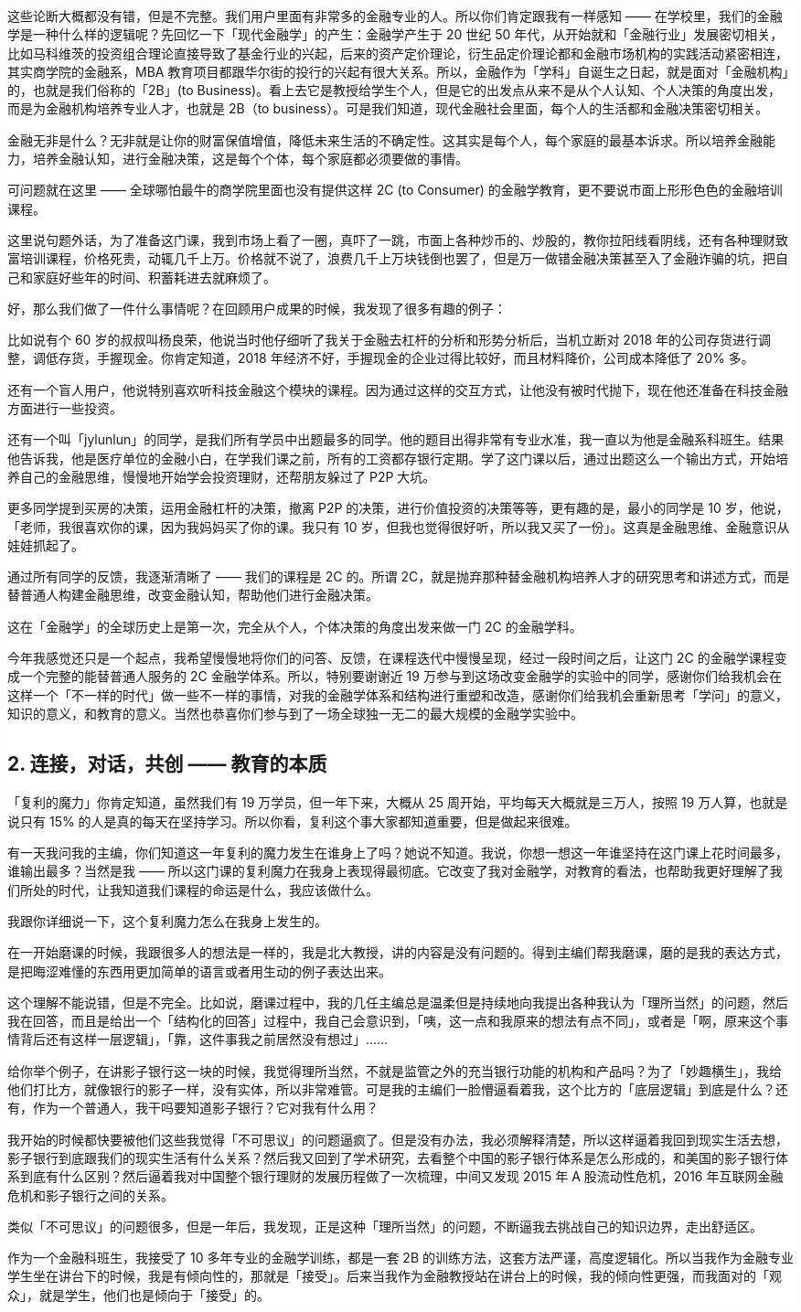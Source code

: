 这些论断大概都没有错，但是不完整。我们用户里面有非常多的金融专业的人。所以你们肯定跟我有一样感知 —— 在学校里，我们的金融学是一种什么样的逻辑呢？先回忆一下「现代金融学」的产生：金融学产生于 20 世纪 50 年代，从开始就和「金融行业」发展密切相关，比如马科维茨的投资组合理论直接导致了基金行业的兴起，后来的资产定价理论，衍生品定价理论都和金融市场机构的实践活动紧密相连，其实商学院的金融系，MBA 教育项目都跟华尔街的投行的兴起有很大关系。所以，金融作为「学科」自诞生之日起，就是面对「金融机构」的，也就是我们俗称的「2B」(to Business)。看上去它是教授给学生个人，但是它的出发点从来不是从个人认知、个人决策的角度出发，而是为金融机构培养专业人才，也就是 2B（to business）。可是我们知道，现代金融社会里面，每个人的生活都和金融决策密切相关。

金融无非是什么？无非就是让你的财富保值增值，降低未来生活的不确定性。这其实是每个人，每个家庭的最基本诉求。所以培养金融能力，培养金融认知，进行金融决策，这是每个个体，每个家庭都必须要做的事情。

可问题就在这里 —— 全球哪怕最牛的商学院里面也没有提供这样 2C (to Consumer) 的金融学教育，更不要说市面上形形色色的金融培训课程。

这里说句题外话，为了准备这门课，我到市场上看了一圈，真吓了一跳，市面上各种炒币的、炒股的，教你拉阳线看阴线，还有各种理财致富培训课程，价格死贵，动辄几千上万。价格就不说了，浪费几千上万块钱倒也罢了，但是万一做错金融决策甚至入了金融诈骗的坑，把自己和家庭好些年的时间、积蓄耗进去就麻烦了。

好，那么我们做了一件什么事情呢？在回顾用户成果的时候，我发现了很多有趣的例子：

比如说有个 60 岁的叔叔叫杨良荣，他说当时他仔细听了我关于金融去杠杆的分析和形势分析后，当机立断对 2018 年的公司存货进行调整，调低存货，手握现金。你肯定知道，2018 年经济不好，手握现金的企业过得比较好，而且材料降价，公司成本降低了 20% 多。

还有一个盲人用户，他说特别喜欢听科技金融这个模块的课程。因为通过这样的交互方式，让他没有被时代抛下，现在他还准备在科技金融方面进行一些投资。

还有一个叫「jylunlun」的同学，是我们所有学员中出题最多的同学。他的题目出得非常有专业水准，我一直以为他是金融系科班生。结果他告诉我，他是医疗单位的金融小白，在学我们课之前，所有的工资都存银行定期。学了这门课以后，通过出题这么一个输出方式，开始培养自己的金融思维，慢慢地开始学会投资理财，还帮朋友躲过了 P2P 大坑。

更多同学提到买房的决策，运用金融杠杆的决策，撤离 P2P 的决策，进行价值投资的决策等等，更有趣的是，最小的同学是 10 岁，他说，「老师，我很喜欢你的课，因为我妈妈买了你的课。我只有 10 岁，但我也觉得很好听，所以我又买了一份」。这真是金融思维、金融意识从娃娃抓起了。

通过所有同学的反馈，我逐渐清晰了 —— 我们的课程是 2C 的。所谓 2C，就是抛弃那种替金融机构培养人才的研究思考和讲述方式，而是替普通人构建金融思维，改变金融认知，帮助他们进行金融决策。

这在「金融学」的全球历史上是第一次，完全从个人，个体决策的角度出发来做一门 2C 的金融学科。

今年我感觉还只是一个起点，我希望慢慢地将你们的问答、反馈，在课程迭代中慢慢呈现，经过一段时间之后，让这门 2C 的金融学课程变成一个完整的能替普通人服务的 2C 金融学体系。所以，特别要谢谢近 19 万参与到这场改变金融学的实验中的同学，感谢你们给我机会在这样一个「不一样的时代」做一些不一样的事情，对我的金融学体系和结构进行重塑和改造，感谢你们给我机会重新思考「学问」的意义，知识的意义，和教育的意义。当然也恭喜你们参与到了一场全球独一无二的最大规模的金融学实验中。

## 2. 连接，对话，共创 —— 教育的本质

「复利的魔力」你肯定知道，虽然我们有 19 万学员，但一年下来，大概从 25 周开始，平均每天大概就是三万人，按照 19 万人算，也就是说只有 15% 的人是真的每天在坚持学习。所以你看，复利这个事大家都知道重要，但是做起来很难。

有一天我问我的主编，你们知道这一年复利的魔力发生在谁身上了吗？她说不知道。我说，你想一想这一年谁坚持在这门课上花时间最多，谁输出最多？当然是我 —— 所以这门课的复利魔力在我身上表现得最彻底。它改变了我对金融学，对教育的看法，也帮助我更好理解了我们所处的时代，让我知道我们课程的命运是什么，我应该做什么。

我跟你详细说一下，这个复利魔力怎么在我身上发生的。

在一开始磨课的时候，我跟很多人的想法是一样的，我是北大教授，讲的内容是没有问题的。得到主编们帮我磨课，磨的是我的表达方式，是把晦涩难懂的东西用更加简单的语言或者用生动的例子表达出来。

这个理解不能说错，但是不完全。比如说，磨课过程中，我的几任主编总是温柔但是持续地向我提出各种我认为「理所当然」的问题，然后我在回答，而且是给出一个「结构化的回答」过程中，我自己会意识到，「咦，这一点和我原来的想法有点不同」，或者是「啊，原来这个事情背后还有这样一层逻辑」，「靠，这件事我之前居然没有想过」……

给你举个例子，在讲影子银行这一块的时候，我觉得理所当然，不就是监管之外的充当银行功能的机构和产品吗？为了「妙趣横生」，我给他们打比方，就像银行的影子一样，没有实体，所以非常难管。可是我的主编们一脸懵逼看着我，这个比方的「底层逻辑」到底是什么？还有，作为一个普通人，我干吗要知道影子银行？它对我有什么用？

我开始的时候都快要被他们这些我觉得「不可思议」的问题逼疯了。但是没有办法，我必须解释清楚，所以这样逼着我回到现实生活去想，影子银行到底跟我们的现实生活有什么关系？然后我又回到了学术研究，去看整个中国的影子银行体系是怎么形成的，和美国的影子银行体系到底有什么区别？然后逼着我对中国整个银行理财的发展历程做了一次梳理，中间又发现 2015 年 A 股流动性危机，2016 年互联网金融危机和影子银行之间的关系。

类似「不可思议」的问题很多，但是一年后，我发现，正是这种「理所当然」的问题，不断逼我去挑战自己的知识边界，走出舒适区。

作为一个金融科班生，我接受了 10 多年专业的金融学训练，都是一套 2B 的训练方法，这套方法严谨，高度逻辑化。所以当我作为金融专业学生坐在讲台下的时候，我是有倾向性的，那就是「接受」。后来当我作为金融教授站在讲台上的时候，我的倾向性更强，而我面对的「观众」，就是学生，他们也是倾向于「接受」的。
